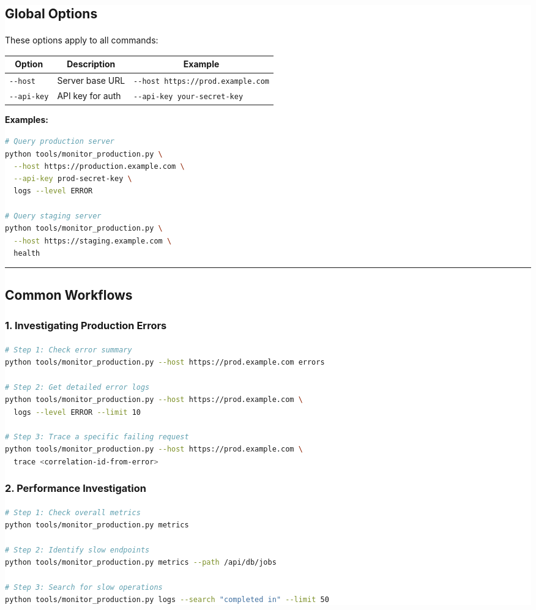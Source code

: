 
## Global Options

These options apply to all commands:

| Option | Description | Example |
|--------|-------------|---------|
| `--host` | Server base URL | `--host https://prod.example.com` |
| `--api-key` | API key for auth | `--api-key your-secret-key` |

**Examples:**

```bash
# Query production server
python tools/monitor_production.py \
  --host https://production.example.com \
  --api-key prod-secret-key \
  logs --level ERROR

# Query staging server
python tools/monitor_production.py \
  --host https://staging.example.com \
  health
```

---

## Common Workflows

### 1. Investigating Production Errors

```bash
# Step 1: Check error summary
python tools/monitor_production.py --host https://prod.example.com errors

# Step 2: Get detailed error logs
python tools/monitor_production.py --host https://prod.example.com \
  logs --level ERROR --limit 10

# Step 3: Trace a specific failing request
python tools/monitor_production.py --host https://prod.example.com \
  trace <correlation-id-from-error>
```

### 2. Performance Investigation

```bash
# Step 1: Check overall metrics
python tools/monitor_production.py metrics

# Step 2: Identify slow endpoints
python tools/monitor_production.py metrics --path /api/db/jobs

# Step 3: Search for slow operations
python tools/monitor_production.py logs --search "completed in" --limit 50
```

